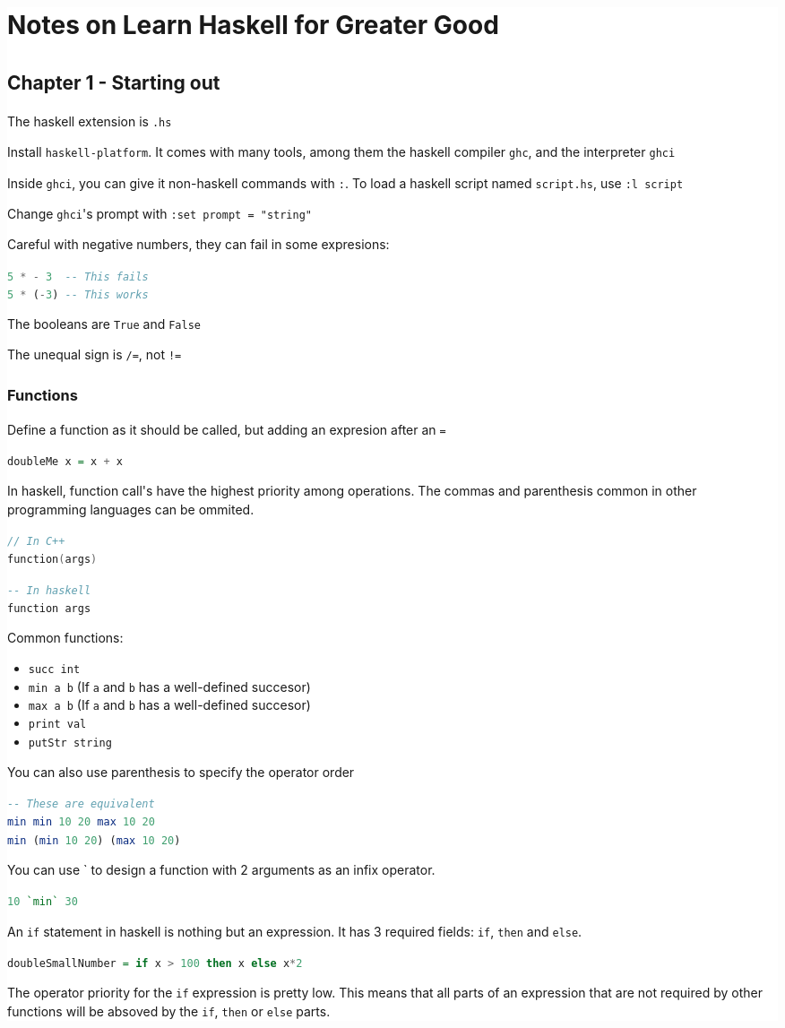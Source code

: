 # Notes on Learn Haskell for Greater Good

## Chapter 1 - Starting out

The haskell extension is `.hs`

Install `haskell-platform`. It comes with many tools, among them the haskell
compiler `ghc`, and the interpreter `ghci`

Inside `ghci`, you can give it non-haskell commands with `:`. To load a haskell
script named `script.hs`, use `:l script`

Change `ghci`'s prompt with `:set prompt = "string"`

Careful with negative numbers, they can fail in some expresions:
```haskell
5 * - 3  -- This fails
5 * (-3) -- This works
 ```
The booleans are `True` and `False`

The unequal sign is `/=`, not `!=`

### Functions

Define a function as it should be called, but adding an expresion after an `=`
```haskell
doubleMe x = x + x
```
In haskell, function call's have the highest priority among operations. The 
commas and parenthesis common in other programming languages can be ommited.
```cpp
// In C++
function(args)
```
```haskell
-- In haskell
function args
```

Common functions: 
 * `succ int`
 * `min a b` (If `a` and `b` has a well-defined succesor)
 * `max a b` (If `a` and `b` has a well-defined succesor)
 * `print val`
 * `putStr string`

You can also use parenthesis to specify the operator order
```haskell
-- These are equivalent
min min 10 20 max 10 20
min (min 10 20) (max 10 20)
```
You can use \` to design a function with 2 arguments as an infix operator.
```haskell
10 `min` 30
```
An `if` statement in haskell is nothing but an expression. It has 3 required 
fields: `if`, `then` and `else`.
```haskell
doubleSmallNumber = if x > 100 then x else x*2
```
The operator priority for the `if` expression is pretty low. This means that all
parts of an expression that are not required by other functions will be absoved
by the `if`, `then` or `else` parts.
